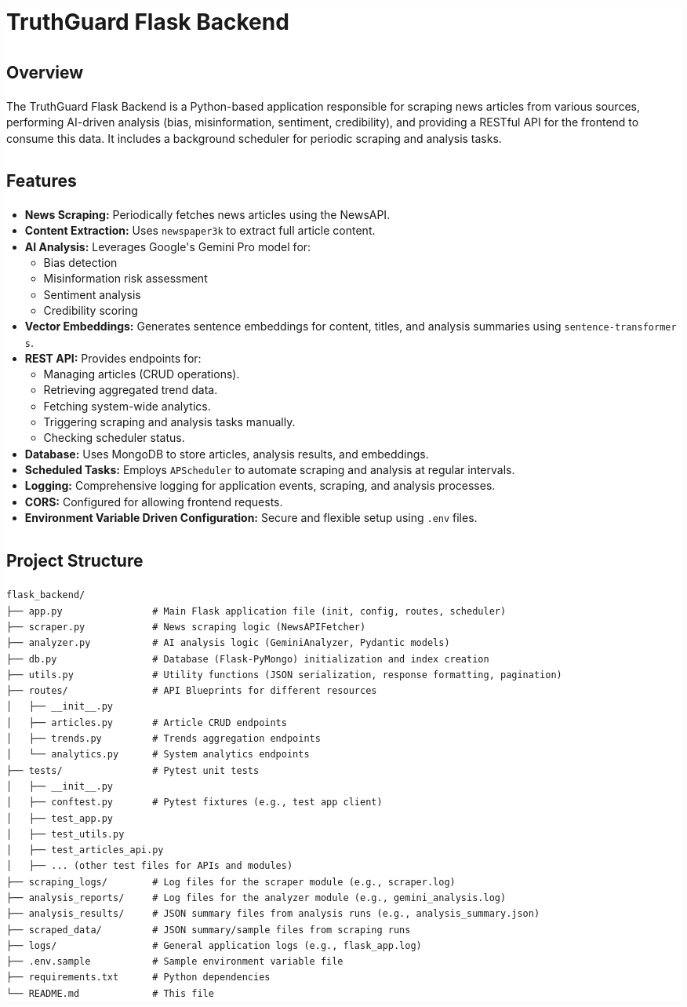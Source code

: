 # TruthGuard Flask Backend

## Overview

The TruthGuard Flask Backend is a Python-based application responsible for scraping news articles from various sources, performing AI-driven analysis (bias, misinformation, sentiment, credibility), and providing a RESTful API for the frontend to consume this data. It includes a background scheduler for periodic scraping and analysis tasks.

## Features

-   **News Scraping:** Periodically fetches news articles using the NewsAPI.
-   **Content Extraction:** Uses `newspaper3k` to extract full article content.
-   **AI Analysis:** Leverages Google's Gemini Pro model for:
    -   Bias detection
    -   Misinformation risk assessment
    -   Sentiment analysis
    -   Credibility scoring
-   **Vector Embeddings:** Generates sentence embeddings for content, titles, and analysis summaries using `sentence-transformers`.
-   **REST API:** Provides endpoints for:
    -   Managing articles (CRUD operations).
    -   Retrieving aggregated trend data.
    -   Fetching system-wide analytics.
    -   Triggering scraping and analysis tasks manually.
    -   Checking scheduler status.
-   **Database:** Uses MongoDB to store articles, analysis results, and embeddings.
-   **Scheduled Tasks:** Employs `APScheduler` to automate scraping and analysis at regular intervals.
-   **Logging:** Comprehensive logging for application events, scraping, and analysis processes.
-   **CORS:** Configured for allowing frontend requests.
-   **Environment Variable Driven Configuration:** Secure and flexible setup using `.env` files.

## Project Structure

```
flask_backend/
├── app.py                # Main Flask application file (init, config, routes, scheduler)
├── scraper.py            # News scraping logic (NewsAPIFetcher)
├── analyzer.py           # AI analysis logic (GeminiAnalyzer, Pydantic models)
├── db.py                 # Database (Flask-PyMongo) initialization and index creation
├── utils.py              # Utility functions (JSON serialization, response formatting, pagination)
├── routes/               # API Blueprints for different resources
│   ├── __init__.py
│   ├── articles.py       # Article CRUD endpoints
│   ├── trends.py         # Trends aggregation endpoints
│   └── analytics.py      # System analytics endpoints
├── tests/                # Pytest unit tests
│   ├── __init__.py
│   ├── conftest.py       # Pytest fixtures (e.g., test app client)
│   ├── test_app.py
│   ├── test_utils.py
│   ├── test_articles_api.py
│   ├── ... (other test files for APIs and modules)
├── scraping_logs/        # Log files for the scraper module (e.g., scraper.log)
├── analysis_reports/     # Log files for the analyzer module (e.g., gemini_analysis.log)
├── analysis_results/     # JSON summary files from analysis runs (e.g., analysis_summary.json)
├── scraped_data/         # JSON summary/sample files from scraping runs
├── logs/                 # General application logs (e.g., flask_app.log)
├── .env.sample           # Sample environment variable file
├── requirements.txt      # Python dependencies
└── README.md             # This file
```